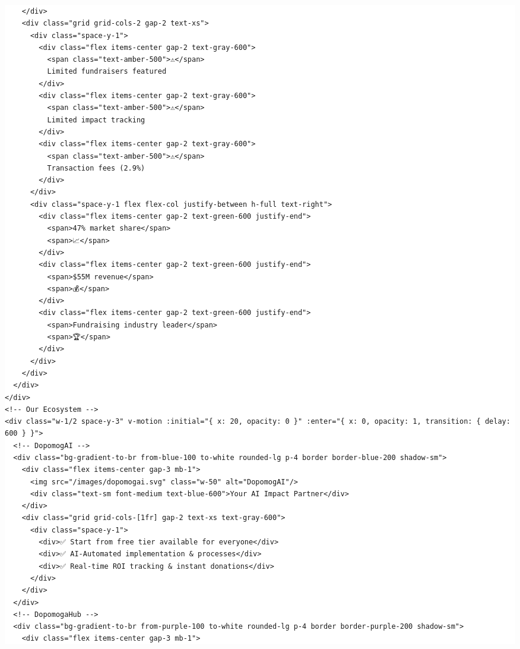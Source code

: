         </div>
        <div class="grid grid-cols-2 gap-2 text-xs">
          <div class="space-y-1">
            <div class="flex items-center gap-2 text-gray-600">
              <span class="text-amber-500">⚠️</span>
              Limited fundraisers featured
            </div>
            <div class="flex items-center gap-2 text-gray-600">
              <span class="text-amber-500">⚠️</span>
              Limited impact tracking
            </div>
            <div class="flex items-center gap-2 text-gray-600">
              <span class="text-amber-500">⚠️</span>
              Transaction fees (2.9%)
            </div>
          </div>
          <div class="space-y-1 flex flex-col justify-between h-full text-right">
            <div class="flex items-center gap-2 text-green-600 justify-end">
              <span>47% market share</span>
              <span>📈</span>
            </div>
            <div class="flex items-center gap-2 text-green-600 justify-end">
              <span>$55M revenue</span>
              <span>💰</span>
            </div>
            <div class="flex items-center gap-2 text-green-600 justify-end">
              <span>Fundraising industry leader</span>
              <span>🏆</span>
            </div>
          </div>
        </div>
      </div>
    </div>
    <!-- Our Ecosystem -->
    <div class="w-1/2 space-y-3" v-motion :initial="{ x: 20, opacity: 0 }" :enter="{ x: 0, opacity: 1, transition: { delay: 600 } }">
      <!-- DopomogAI -->
      <div class="bg-gradient-to-br from-blue-100 to-white rounded-lg p-4 border border-blue-200 shadow-sm">
        <div class="flex items-center gap-3 mb-1">
          <img src="/images/dopomogai.svg" class="w-50" alt="DopomogAI"/>
          <div class="text-sm font-medium text-blue-600">Your AI Impact Partner</div>
        </div>
        <div class="grid grid-cols-[1fr] gap-2 text-xs text-gray-600">
          <div class="space-y-1">
            <div>✅ Start from free tier available for everyone</div>
            <div>✅ AI-Automated implementation & processes</div>
            <div>✅ Real-time ROI tracking & instant donations</div>
          </div>
        </div>
      </div>
      <!-- DopomogaHub -->
      <div class="bg-gradient-to-br from-purple-100 to-white rounded-lg p-4 border border-purple-200 shadow-sm">
        <div class="flex items-center gap-3 mb-1">